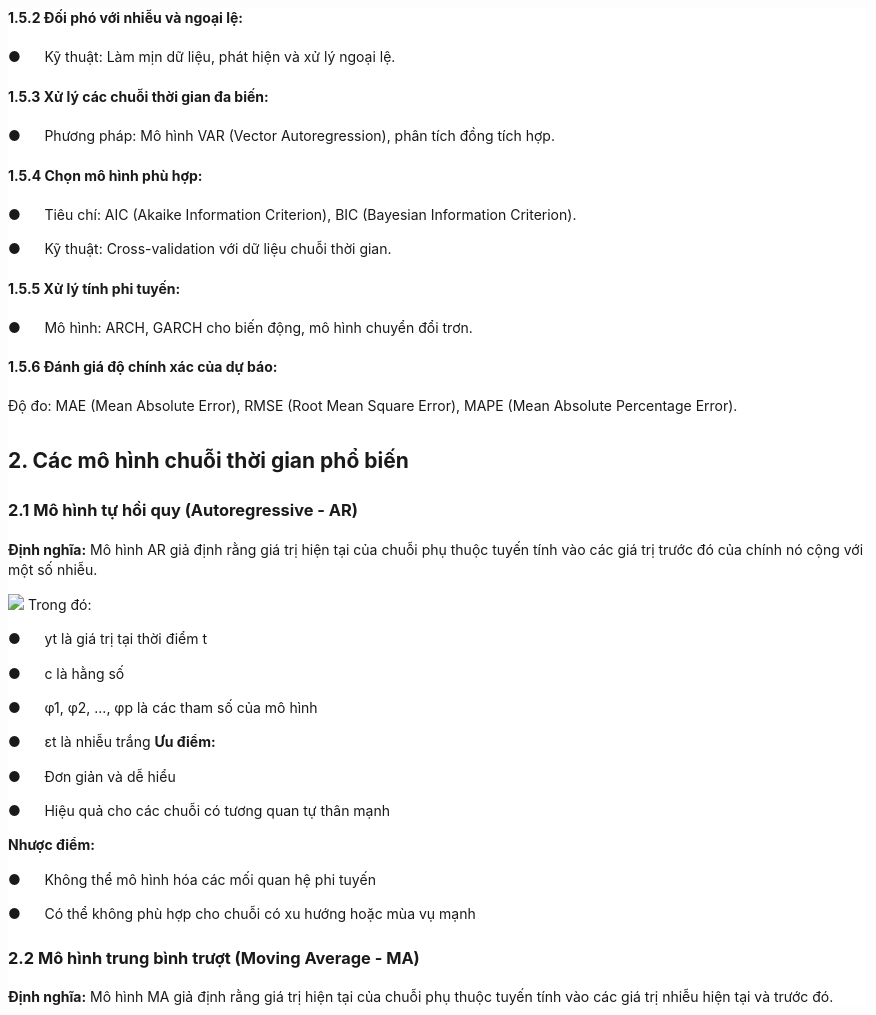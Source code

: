 #### 1.5.2 Đối phó với nhiễu và ngoại lệ:

●      Kỹ thuật: Làm mịn dữ liệu, phát hiện và xử lý ngoại lệ.

#### 1.5.3 Xử lý các chuỗi thời gian đa biến:

●      Phương pháp: Mô hình VAR (Vector Autoregression), phân tích đồng tích hợp.

#### 1.5.4 Chọn mô hình phù hợp:

●      Tiêu chí: AIC (Akaike Information Criterion), BIC (Bayesian Information Criterion).

●      Kỹ thuật: Cross-validation với dữ liệu chuỗi thời gian.

#### 1.5.5 Xử lý tính phi tuyến:

●      Mô hình: ARCH, GARCH cho biến động, mô hình chuyển đổi trơn.

#### 1.5.6 Đánh giá độ chính xác của dự báo:

Độ đo: MAE (Mean Absolute Error), RMSE (Root Mean Square Error), MAPE (Mean Absolute Percentage Error).

## 2. Các mô hình chuỗi thời gian phổ biến

### 2.1 Mô hình tự hồi quy (Autoregressive - AR)

**Định nghĩa:** Mô hình AR giả định rằng giá trị hiện tại của chuỗi phụ thuộc tuyến tính vào các giá trị trước đó của chính nó cộng với một số nhiễu.

![](/img/user/assets/images/AR.png)
Trong đó:

●      yt là giá trị tại thời điểm t

●      c là hằng số

●      φ1, φ2, ..., φp là các tham số của mô hình

●      εt là nhiễu trắng
**Ưu điểm:**

●      Đơn giản và dễ hiểu

●      Hiệu quả cho các chuỗi có tương quan tự thân mạnh

**Nhược điểm:**

●      Không thể mô hình hóa các mối quan hệ phi tuyến

●      Có thể không phù hợp cho chuỗi có xu hướng hoặc mùa vụ mạnh

### 2.2 Mô hình trung bình trượt (Moving Average - MA)

**Định nghĩa:** Mô hình MA giả định rằng giá trị hiện tại của chuỗi phụ thuộc tuyến tính vào các giá trị nhiễu hiện tại và trước đó.

